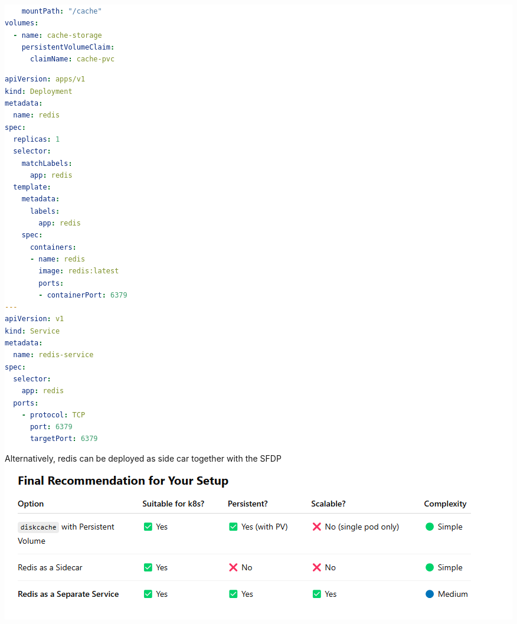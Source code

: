 ```yaml
    mountPath: "/cache"
volumes:
  - name: cache-storage
    persistentVolumeClaim:
      claimName: cache-pvc

```

```yaml
apiVersion: apps/v1
kind: Deployment
metadata:
  name: redis
spec:
  replicas: 1
  selector:
    matchLabels:
      app: redis
  template:
    metadata:
      labels:
        app: redis
    spec:
      containers:
      - name: redis
        image: redis:latest
        ports:
        - containerPort: 6379
---
apiVersion: v1
kind: Service
metadata:
  name: redis-service
spec:
  selector:
    app: redis
  ports:
    - protocol: TCP
      port: 6379
      targetPort: 6379
```
Alternatively, redis can be deployed as side car together with the SFDP
![alt text](image-1.png)
